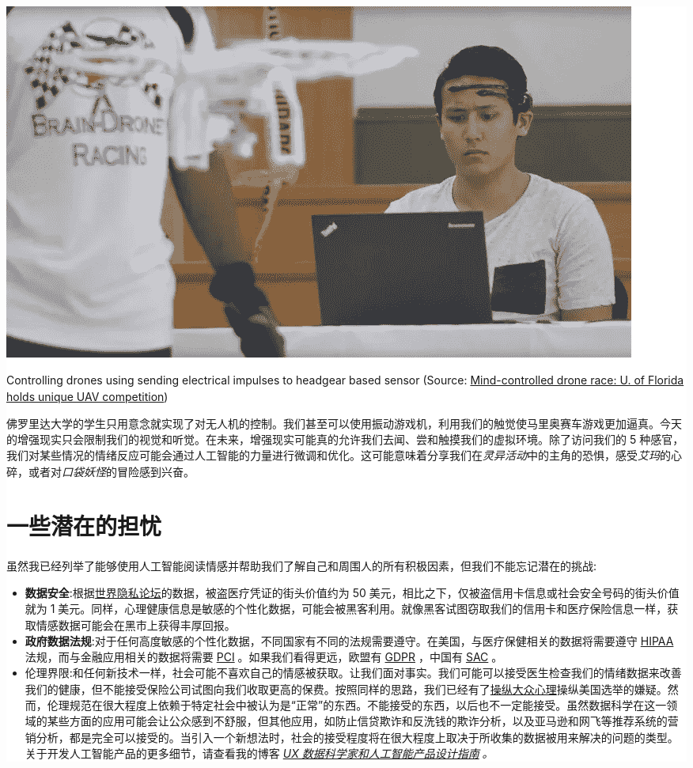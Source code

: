 ![](img/26e40bbca99698749bb237222427f023.png)

Controlling drones using sending electrical impulses to headgear based sensor (Source: [Mind-controlled drone race: U. of Florida holds unique UAV competition](https://www.rt.com/usa/340654-drone-brain-race-mind/))

佛罗里达大学的学生只用意念就实现了对无人机的控制。我们甚至可以使用振动游戏机，利用我们的触觉使马里奥赛车游戏更加逼真。今天的增强现实只会限制我们的视觉和听觉。在未来，增强现实可能真的允许我们去闻、尝和触摸我们的虚拟环境。除了访问我们的 5 种感官，我们对某些情况的情绪反应可能会通过人工智能的力量进行微调和优化。这可能意味着分享我们在*灵异活动*中的主角的恐惧，感受*艾玛*的心碎，或者对*口袋妖怪*的冒险感到兴奋。

# 一些潜在的担忧

虽然我已经列举了能够使用人工智能阅读情感并帮助我们了解自己和周围人的所有积极因素，但我们不能忘记潜在的挑战:

*   **数据安全**:根据[世界隐私论坛](https://www.csoonline.com/article/2882052/data-breach/health-data-breaches-could-be-expensive-and-deadly.html)的数据，被盗医疗凭证的街头价值约为 50 美元，相比之下，仅被盗信用卡信息或社会安全号码的街头价值就为 1 美元。同样，心理健康信息是敏感的个性化数据，可能会被黑客利用。就像黑客试图窃取我们的信用卡和医疗保险信息一样，获取情感数据可能会在黑市上获得丰厚回报。
*   **政府数据法规**:对于任何高度敏感的个性化数据，不同国家有不同的法规需要遵守。在美国，与医疗保健相关的数据将需要遵守 [HIPAA](https://www.hhs.gov/hipaa/for-professionals/security/laws-regulations/index.html) 法规，而与金融应用相关的数据将需要 [PCI](https://www.pcisecuritystandards.org/) 。如果我们看得更远，欧盟有 [GDPR](https://www.insideprivacy.com/international/china/china-issues-new-personal-information-protection-standard/) ，中国有 [SAC](https://www.insideprivacy.com/international/china/china-issues-new-personal-information-protection-standard/) 。
*   伦理界限:和任何新技术一样，社会可能不喜欢自己的情感被获取。让我们面对事实。我们可能可以接受医生检查我们的情绪数据来改善我们的健康，但不能接受保险公司试图向我们收取更高的保费。按照同样的思路，我们已经有了[操纵大众心理](https://www.theguardian.com/uk-news/2018/mar/26/cambridge-analytica-trump-campaign-us-election-laws)操纵美国选举的嫌疑。然而，伦理规范在很大程度上依赖于特定社会中被认为是“正常”的东西。不能接受的东西，以后也不一定能接受。虽然数据科学在这一领域的某些方面的应用可能会让公众感到不舒服，但其他应用，如防止信贷欺诈和反洗钱的欺诈分析，以及亚马逊和网飞等推荐系统的营销分析，都是完全可以接受的。当引入一个新想法时，社会的接受程度将在很大程度上取决于所收集的数据被用来解决的问题的类型。关于开发人工智能产品的更多细节，请查看我的博客 [*UX 数据科学家和人工智能产品设计指南*](/ux-design-guide-for-data-scientists-and-ai-products-465d32d939b0) *。*